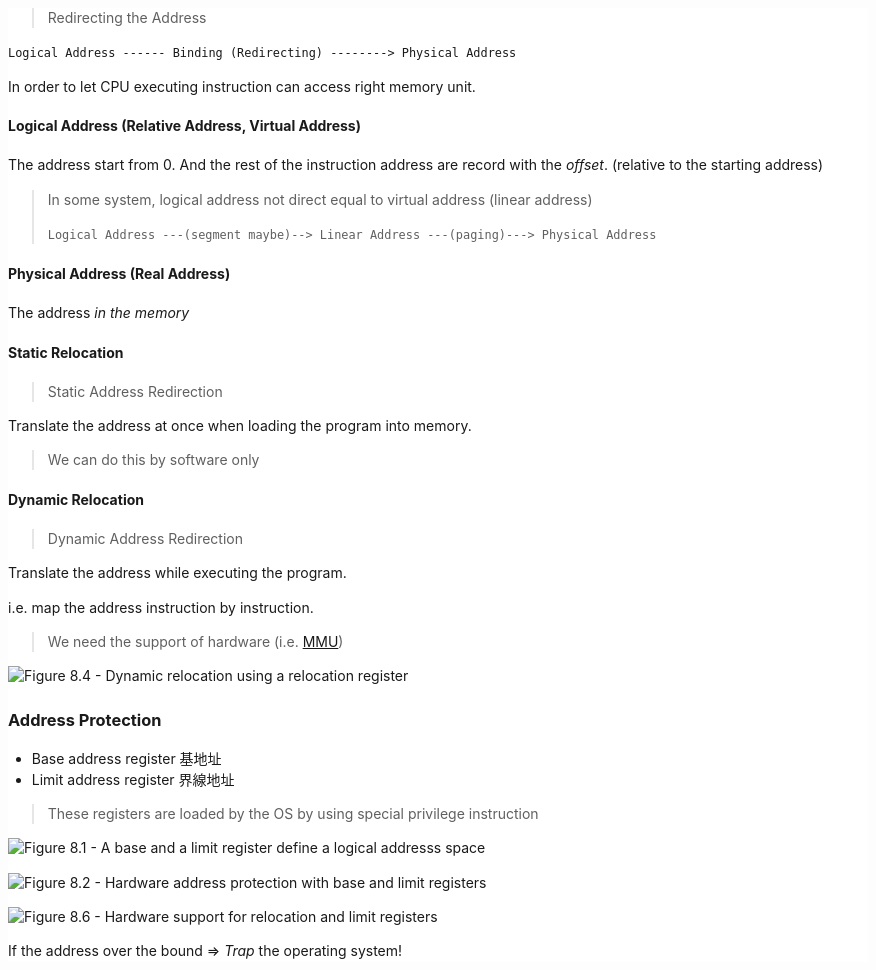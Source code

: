 > Redirecting the Address

```txt
Logical Address ------ Binding (Redirecting) --------> Physical Address
```

In order to let CPU executing instruction can access right memory unit.

#### Logical Address (Relative Address, Virtual Address)

The address start from 0.
And the rest of the instruction address are record with the *offset*. (relative to the starting address)

> In some system, logical address not direct equal to virtual address (linear address)
>
> ```txt
> Logical Address ---(segment maybe)--> Linear Address ---(paging)---> Physical Address
> ```

#### Physical Address (Real Address)

The address *in the memory*

#### Static Relocation

> Static Address Redirection

Translate the address at once when loading the program into memory.

> We can do this by software only

#### Dynamic Relocation

> Dynamic Address Redirection

Translate the address while executing the program.

i.e. map the address instruction by instruction.

> We need the support of hardware (i.e. [MMU](#MMU))

![Figure 8.4 - Dynamic relocation using a relocation register](https://www.cs.uic.edu/~jbell/CourseNotes/OperatingSystems/images/Chapter8/8_04_DynamicRelocation.jpg)

### Address Protection

* Base address register 基地址
* Limit address register 界線地址

> These registers are loaded by the OS by using special privilege instruction

![Figure 8.1 - A base and a limit register define a logical addresss space](https://www.cs.uic.edu/~jbell/CourseNotes/OperatingSystems/images/Chapter8/8_01_LogicalAddressSpace.jpg)

![Figure 8.2 - Hardware address protection with base and limit registers](https://www.cs.uic.edu/~jbell/CourseNotes/OperatingSystems/images/Chapter8/8_02_HardwareAddressProtection.jpg)

![Figure 8.6 - Hardware support for relocation and limit registers](https://www.cs.uic.edu/~jbell/CourseNotes/OperatingSystems/images/Chapter8/8_06_HardwareSupport.jpg)

If the address over the bound => *Trap* the operating system!
